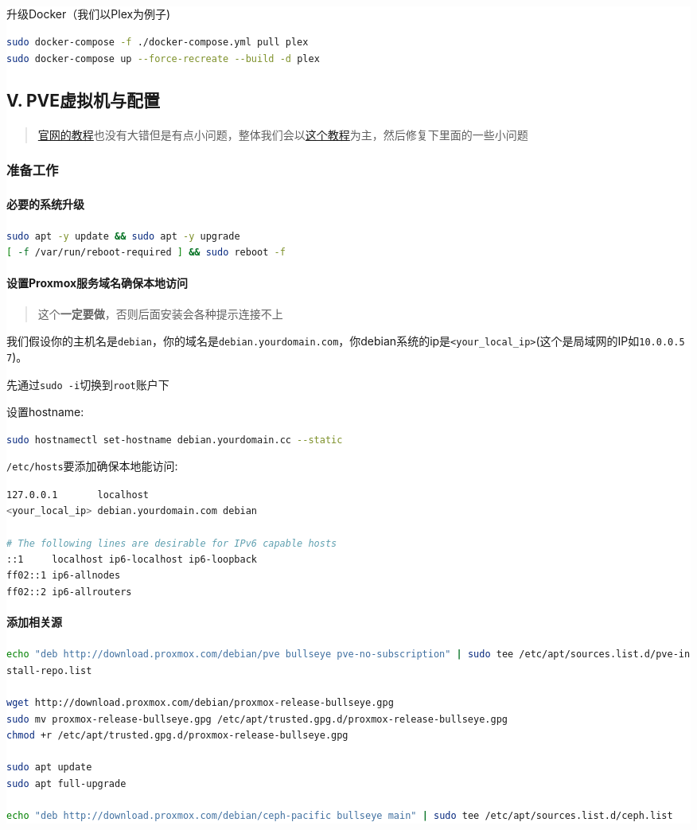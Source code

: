 升级Docker（我们以Plex为例子)

```bash
sudo docker-compose -f ./docker-compose.yml pull plex
sudo docker-compose up --force-recreate --build -d plex
```



## V. PVE虚拟机与配置


> [官网的教程](https://pve.proxmox.com/wiki/Main_Page)也没有大错但是有点小问题，整体我们会以[这个教程](https://computingforgeeks.com/how-to-install-proxmox-ve-on-debian-bullseye/)为主，然后修复下里面的一些小问题

### 准备工作

#### 必要的系统升级

```bash
sudo apt -y update && sudo apt -y upgrade
[ -f /var/run/reboot-required ] && sudo reboot -f
```

#### 设置Proxmox服务域名确保本地访问

> 这个**一定要做**，否则后面安装会各种提示连接不上

我们假设你的主机名是`debian`，你的域名是`debian.yourdomain.com`，你debian系统的ip是`<your_local_ip>`(这个是局域网的IP如`10.0.0.57`)。

先通过`sudo -i`切换到`root`账户下

设置hostname:
```bash
sudo hostnamectl set-hostname debian.yourdomain.cc --static
```

`/etc/hosts`要添加确保本地能访问:
```bash
127.0.0.1       localhost
<your_local_ip> debian.yourdomain.com debian

# The following lines are desirable for IPv6 capable hosts
::1     localhost ip6-localhost ip6-loopback
ff02::1 ip6-allnodes
ff02::2 ip6-allrouters
```

#### 添加相关源

```bash
echo "deb http://download.proxmox.com/debian/pve bullseye pve-no-subscription" | sudo tee /etc/apt/sources.list.d/pve-install-repo.list

wget http://download.proxmox.com/debian/proxmox-release-bullseye.gpg
sudo mv proxmox-release-bullseye.gpg /etc/apt/trusted.gpg.d/proxmox-release-bullseye.gpg
chmod +r /etc/apt/trusted.gpg.d/proxmox-release-bullseye.gpg

sudo apt update
sudo apt full-upgrade

echo "deb http://download.proxmox.com/debian/ceph-pacific bullseye main" | sudo tee /etc/apt/sources.list.d/ceph.list
```
